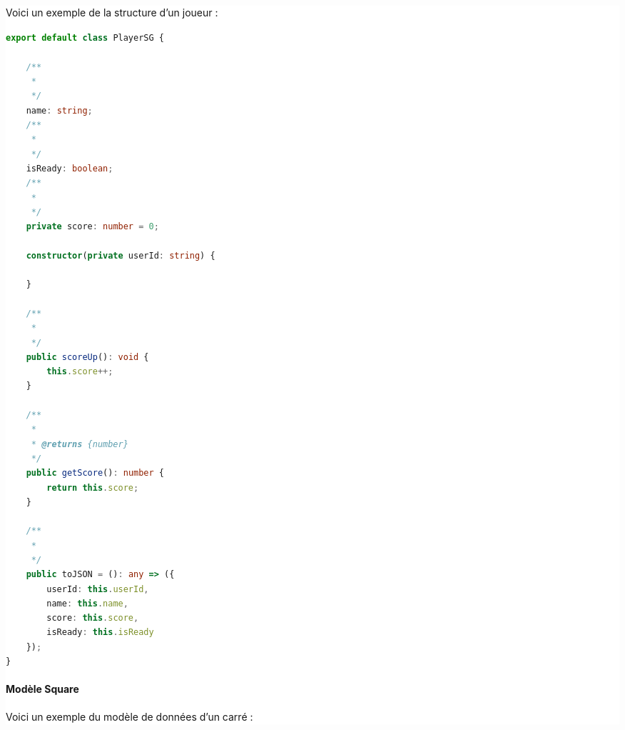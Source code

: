 Voici un exemple de la structure d’un joueur :

```typescript
export default class PlayerSG {

    /**
     *
     */
    name: string;
    /**
     *
     */
    isReady: boolean;
    /**
     *
     */
    private score: number = 0;

    constructor(private userId: string) {

    }

    /**
     *
     */
    public scoreUp(): void {
        this.score++;
    }

    /**
     *
     * @returns {number}
     */
    public getScore(): number {
        return this.score;
    }

    /**
     *
     */
    public toJSON = (): any => ({
        userId: this.userId,
        name: this.name,
        score: this.score,
        isReady: this.isReady
    });
}
```


#### Modèle Square

Voici un exemple du modèle de données d’un carré :
